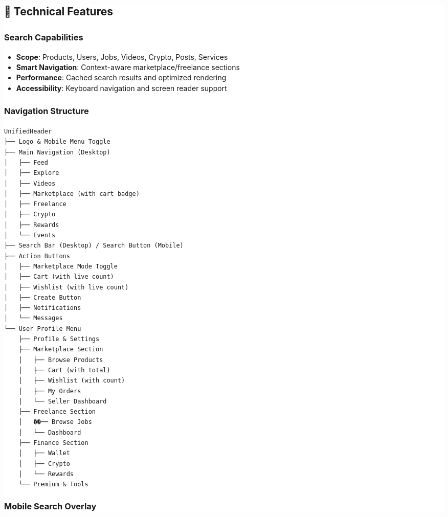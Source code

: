 ## 🔧 Technical Features

### Search Capabilities

- **Scope**: Products, Users, Jobs, Videos, Crypto, Posts, Services
- **Smart Navigation**: Context-aware marketplace/freelance sections
- **Performance**: Cached search results and optimized rendering
- **Accessibility**: Keyboard navigation and screen reader support

### Navigation Structure

```
UnifiedHeader
├── Logo & Mobile Menu Toggle
├── Main Navigation (Desktop)
│   ├── Feed
│   ├── Explore
│   ├── Videos
│   ├── Marketplace (with cart badge)
│   ├── Freelance
│   ├── Crypto
│   ├── Rewards
│   └── Events
├── Search Bar (Desktop) / Search Button (Mobile)
├── Action Buttons
│   ├── Marketplace Mode Toggle
│   ├── Cart (with live count)
│   ├── Wishlist (with live count)
│   ├── Create Button
│   ├── Notifications
│   └── Messages
└── User Profile Menu
    ├── Profile & Settings
    ├── Marketplace Section
    │   ├── Browse Products
    │   ├── Cart (with total)
    │   ├── Wishlist (with count)
    │   ├── My Orders
    │   └── Seller Dashboard
    ├── Freelance Section
    │   ��── Browse Jobs
    │   └── Dashboard
    ├── Finance Section
    │   ├── Wallet
    │   ├── Crypto
    │   └── Rewards
    └── Premium & Tools
```

### Mobile Search Overlay
